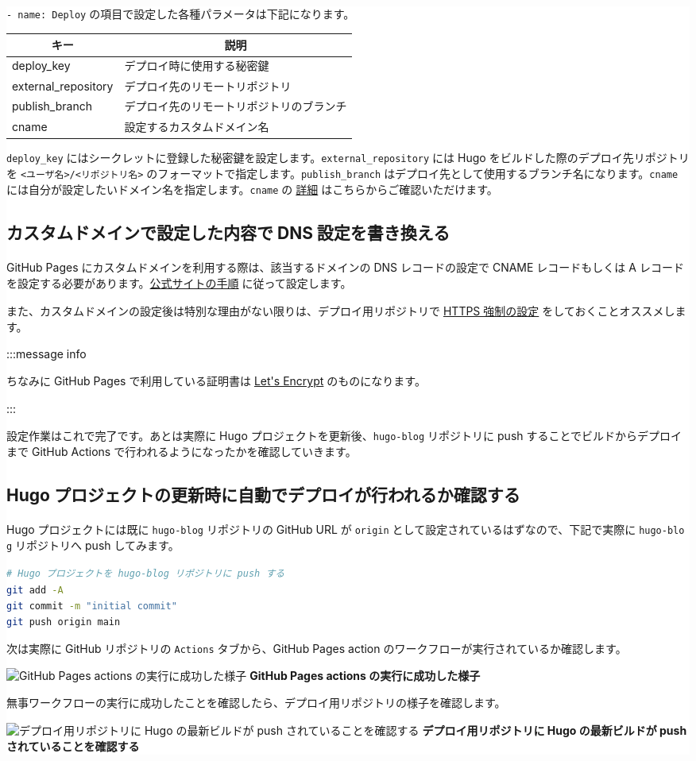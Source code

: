 `- name: Deploy` の項目で設定した各種パラメータは下記になります。

| キー                | 説明                                     |
| ------------------- | ---------------------------------------- |
| deploy_key          | デプロイ時に使用する秘密鍵               |
| external_repository | デプロイ先のリモートリポジトリ           |
| publish_branch      | デプロイ先のリモートリポジトリのブランチ |
| cname               | 設定するカスタムドメイン名               |

`deploy_key` にはシークレットに登録した秘密鍵を設定します。`external_repository` には Hugo をビルドした際のデプロイ先リポジトリを `<ユーザ名>/<リポジトリ名>` のフォーマットで指定します。`publish_branch` はデプロイ先として使用するブランチ名になります。`cname` には自分が設定したいドメイン名を指定します。`cname` の [詳細](https://docs.github.com/ja/free-pro-team@latest/github/working-with-github-pages/managing-a-custom-domain-for-your-github-pages-site) はこちらからご確認いただけます。

## カスタムドメインで設定した内容で DNS 設定を書き換える

GitHub Pages にカスタムドメインを利用する際は、該当するドメインの DNS レコードの設定で CNAME レコードもしくは A レコードを設定する必要があります。[公式サイトの手順](https://docs.github.com/ja/free-pro-team@latest/github/working-with-github-pages/managing-a-custom-domain-for-your-github-pages-site) に従って設定します。

また、カスタムドメインの設定後は特別な理由がない限りは、デプロイ用リポジトリで [HTTPS 強制の設定](https://docs.github.com/ja/free-pro-team@latest/github/working-with-github-pages/securing-your-github-pages-site-with-https) をしておくことオススメします。

:::message info

ちなみに GitHub Pages で利用している証明書は [Let's Encrypt](https://github.blog/2018-05-01-github-pages-custom-domains-https/) のものになります。

:::

設定作業はこれで完了です。あとは実際に Hugo プロジェクトを更新後、`hugo-blog` リポジトリに push することでビルドからデプロイまで GitHub Actions で行われるようになったかを確認していきます。

## Hugo プロジェクトの更新時に自動でデプロイが行われるか確認する

Hugo プロジェクトには既に `hugo-blog` リポジトリの GitHub URL が `origin` として設定されているはずなので、下記で実際に `hugo-blog` リポジトリへ push してみます。

```bash
# Hugo プロジェクトを hugo-blog リポジトリに push する
git add -A
git commit -m "initial commit"
git push origin main
```

次は実際に GitHub リポジトリの `Actions` タブから、GitHub Pages action のワークフローが実行されているか確認します。

![GitHub Pages actions の実行に成功した様子](https://i.gyazo.com/d4c3c5477c0f149ae84464fcc63c593b.png)
**GitHub Pages actions の実行に成功した様子**

無事ワークフローの実行に成功したことを確認したら、デプロイ用リポジトリの様子を確認します。

![デプロイ用リポジトリに Hugo の最新ビルドが push されていることを確認する](https://i.gyazo.com/3a0eb5ca58701a39bb922ea14477488c.png)
**デプロイ用リポジトリに Hugo の最新ビルドが push されていることを確認する**

